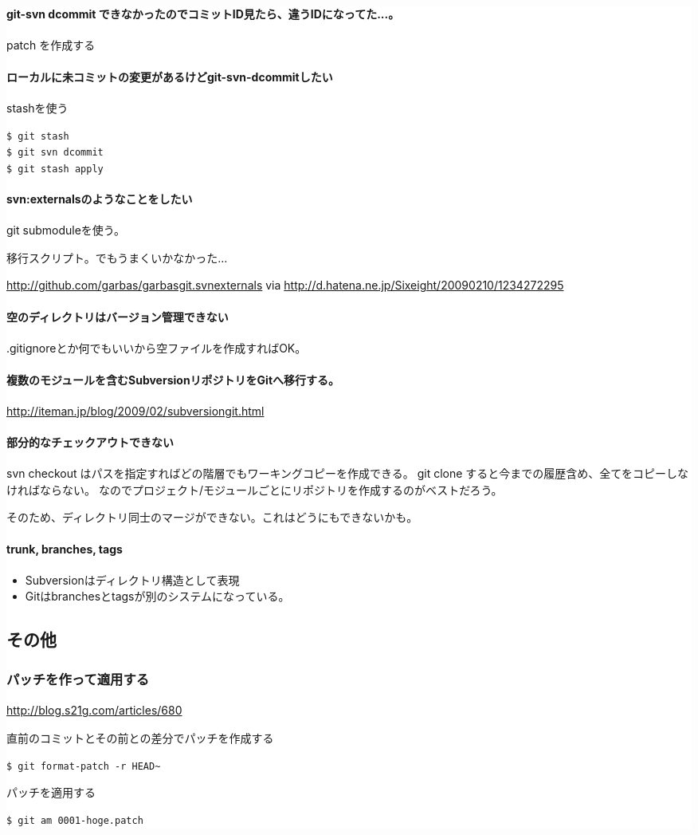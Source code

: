 
#### git-svn dcommit できなかったのでコミットID見たら、違うIDになってた...。

patch を作成する

#### ローカルに未コミットの変更があるけどgit-svn-dcommitしたい

stashを使う

    $ git stash
    $ git svn dcommit
    $ git stash apply

#### svn:externalsのようなことをしたい

git submoduleを使う。

移行スクリプト。でもうまくいかなかった…

<http://github.com/garbas/garbasgit.svnexternals>
via <http://d.hatena.ne.jp/Sixeight/20090210/1234272295>

#### 空のディレクトリはバージョン管理できない

.gitignoreとか何でもいいから空ファイルを作成すればOK。

#### 複数のモジュールを含むSubversionリポジトリをGitへ移行する。

http://iteman.jp/blog/2009/02/subversiongit.html

#### 部分的なチェックアウトできない

svn checkout はパスを指定すればどの階層でもワーキングコピーを作成できる。
git clone すると今までの履歴含め、全てをコピーしなければならない。
なのでプロジェクト/モジュールごとにリポジトリを作成するのがベストだろう。

そのため、ディレクトリ同士のマージができない。これはどうにもできないかも。

#### trunk, branches, tags

- Subversionはディレクトリ構造として表現
- Gitはbranchesとtagsが別のシステムになっている。



<a name="etc">その他
--------------------------------

### <a name="patch">パッチを作って適用する

<http://blog.s21g.com/articles/680>

直前のコミットとその前との差分でパッチを作成する

    $ git format-patch -r HEAD~

パッチを適用する

    $ git am 0001-hoge.patch
